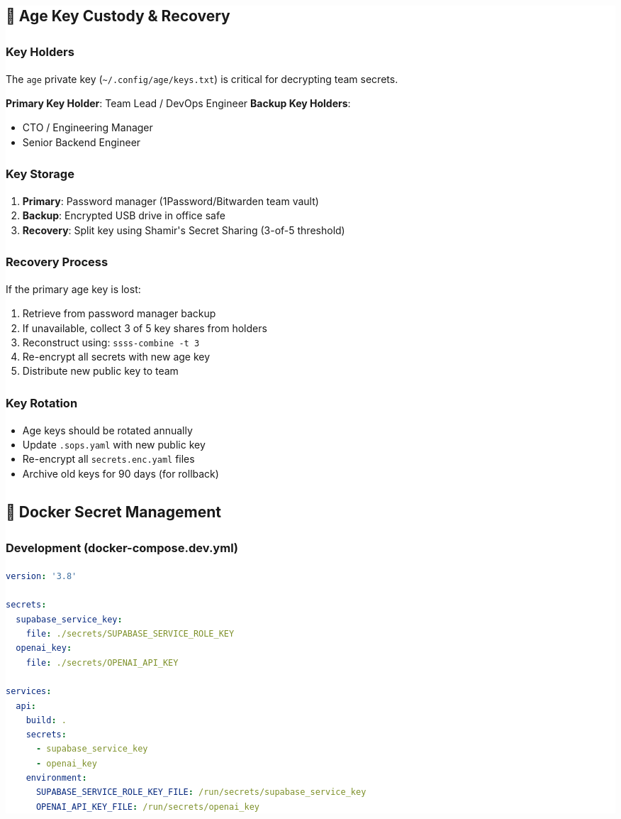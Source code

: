 ## 🔑 Age Key Custody & Recovery

### Key Holders
The `age` private key (`~/.config/age/keys.txt`) is critical for decrypting team secrets.

**Primary Key Holder**: Team Lead / DevOps Engineer
**Backup Key Holders**: 
- CTO / Engineering Manager
- Senior Backend Engineer

### Key Storage
1. **Primary**: Password manager (1Password/Bitwarden team vault)
2. **Backup**: Encrypted USB drive in office safe
3. **Recovery**: Split key using Shamir's Secret Sharing (3-of-5 threshold)

### Recovery Process
If the primary age key is lost:
1. Retrieve from password manager backup
2. If unavailable, collect 3 of 5 key shares from holders
3. Reconstruct using: `ssss-combine -t 3`
4. Re-encrypt all secrets with new age key
5. Distribute new public key to team

### Key Rotation
- Age keys should be rotated annually
- Update `.sops.yaml` with new public key
- Re-encrypt all `secrets.enc.yaml` files
- Archive old keys for 90 days (for rollback)

## 🐳 Docker Secret Management

### Development (docker-compose.dev.yml)
```yaml
version: '3.8'

secrets:
  supabase_service_key:
    file: ./secrets/SUPABASE_SERVICE_ROLE_KEY
  openai_key:
    file: ./secrets/OPENAI_API_KEY

services:
  api:
    build: .
    secrets:
      - supabase_service_key
      - openai_key
    environment:
      SUPABASE_SERVICE_ROLE_KEY_FILE: /run/secrets/supabase_service_key
      OPENAI_API_KEY_FILE: /run/secrets/openai_key
```
